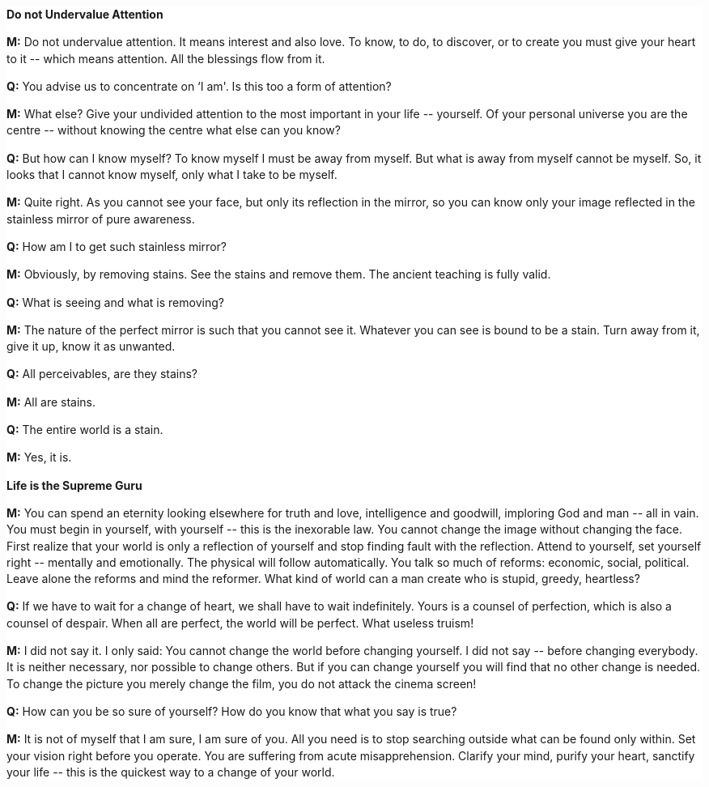 **Do not Undervalue Attention**

**M:** Do not undervalue attention. It means interest and also love. To know, to do, to discover, or to create you must give your heart to it -- which means attention. All the blessings flow from it.

**Q:** You advise us to concentrate on ‘I am'. Is this too a form of attention?

**M:** What else? Give your undivided attention to the most important in your life -- yourself. Of your personal universe you are the centre -- without knowing the centre what else can you know?

**Q:** But how can I know myself? To know myself I must be away from myself. But what is away from myself cannot be myself. So, it looks that I cannot know myself, only what I take to be myself.

**M:** Quite right. As you cannot see your face, but only its reflection in the mirror, so you can know only your image reflected in the stainless mirror of pure awareness.

**Q:** How am I to get such stainless mirror?

**M:** Obviously, by removing stains. See the stains and remove them. The ancient teaching is fully valid.

**Q:** What is seeing and what is removing?

**M:** The nature of the perfect mirror is such that you cannot see it. Whatever you can see is bound to be a stain. Turn away from it, give it up, know it as unwanted.

**Q:** All perceivables, are they stains?

**M:** All are stains.

**Q:** The entire world is a stain.

**M:** Yes, it is.

**Life is the Supreme Guru**

**M:** You can spend an eternity looking elsewhere for truth and love, intelligence and goodwill, imploring God and man -- all in vain. You must begin in yourself, with yourself -- this is the inexorable law. You cannot change the image without changing the face. First realize that your world is only a reflection of yourself and stop finding fault with the reflection. Attend to yourself, set yourself right -- mentally and emotionally. The physical will follow automatically. You talk so much of reforms: economic, social, political. Leave alone the reforms and mind the reformer. What kind of world can a man create who is stupid, greedy, heartless?

**Q:** If we have to wait for a change of heart, we shall have to wait indefinitely. Yours is a counsel of perfection, which is also a counsel of despair. When all are perfect, the world will be perfect. What useless truism!

**M:** I did not say it. I only said: You cannot change the world before changing yourself. I did not say -- before changing everybody. It is neither necessary, nor possible to change others. But if you can change yourself you will find that no other change is needed. To change the picture you merely change the film, you do not attack the cinema screen!

**Q:** How can you be so sure of yourself? How do you know that what you say is true?

**M:** It is not of myself that I am sure, I am sure of you. All you need is to stop searching outside what can be found only within. Set your vision right before you operate. You are suffering from acute misapprehension. Clarify your mind, purify your heart, sanctify your life -- this is the quickest way to a change of your world.
